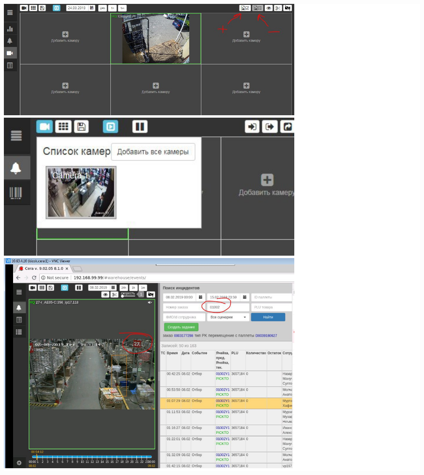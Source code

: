 <img src="https://raw.githubusercontent.com/zolotkokn/video-surveillance-module/master/screenshots/video-img6.jpg" width="600 "/>
<img src="https://raw.githubusercontent.com/zolotkokn/video-surveillance-module/master/screenshots/video-img7.jpg" width="600 "/>
<img src="https://raw.githubusercontent.com/zolotkokn/video-surveillance-module/master/screenshots/video-img8.jpg" width="600 "/>